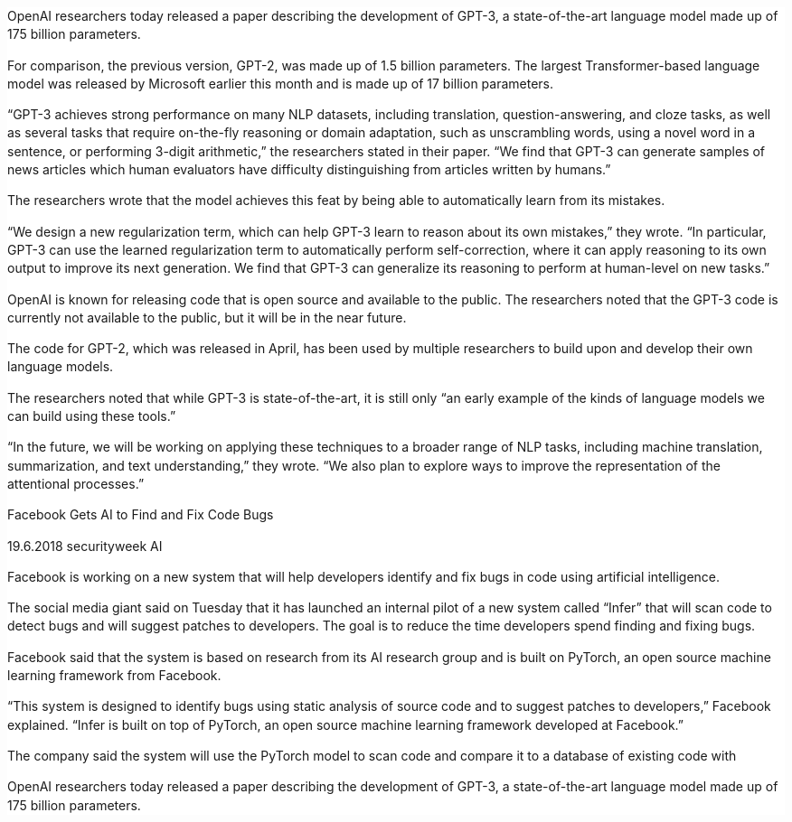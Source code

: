 OpenAI researchers today released a paper describing the development of GPT-3, a state-of-the-art language model made up of 175 billion parameters.

For comparison, the previous version, GPT-2, was made up of 1.5 billion parameters. The largest Transformer-based language model was released by Microsoft earlier this month and is made up of 17 billion parameters.

“GPT-3 achieves strong performance on many NLP datasets, including translation, question-answering, and cloze tasks, as well as several tasks that require on-the-fly reasoning or domain adaptation, such as unscrambling words, using a novel word in a sentence, or performing 3-digit arithmetic,” the researchers stated in their paper. “We find that GPT-3 can generate samples of news articles which human evaluators have difficulty distinguishing from articles written by humans.”

The researchers wrote that the model achieves this feat by being able to automatically learn from its mistakes.

“We design a new regularization term, which can help GPT-3 learn to reason about its own mistakes,” they wrote. “In particular, GPT-3 can use the learned regularization term to automatically perform self-correction, where it can apply reasoning to its own output to improve its next generation. We find that GPT-3 can generalize its reasoning to perform at human-level on new tasks.”

OpenAI is known for releasing code that is open source and available to the public. The researchers noted that the GPT-3 code is currently not available to the public, but it will be in the near future.

The code for GPT-2, which was released in April, has been used by multiple researchers to build upon and develop their own language models.

The researchers noted that while GPT-3 is state-of-the-art, it is still only “an early example of the kinds of language models we can build using these tools.”

“In the future, we will be working on applying these techniques to a broader range of NLP tasks, including machine translation, summarization, and text understanding,” they wrote. “We also plan to explore ways to improve the representation of the attentional processes.”

Facebook Gets AI to Find and Fix Code Bugs

19.6.2018 securityweek AI

Facebook is working on a new system that will help developers identify and fix bugs in code using artificial intelligence.

The social media giant said on Tuesday that it has launched an internal pilot of a new system called “Infer” that will scan code to detect bugs and will suggest patches to developers. The goal is to reduce the time developers spend finding and fixing bugs.

Facebook said that the system is based on research from its AI research group and is built on PyTorch, an open source machine learning framework from Facebook.

“This system is designed to identify bugs using static analysis of source code and to suggest patches to developers,” Facebook explained. “Infer is built on top of PyTorch, an open source machine learning framework developed at Facebook.”

The company said the system will use the PyTorch model to scan code and compare it to a database of existing code with

OpenAI researchers today released a paper describing the development of GPT-3, a state-of-the-art language model made up of 175 billion parameters.
